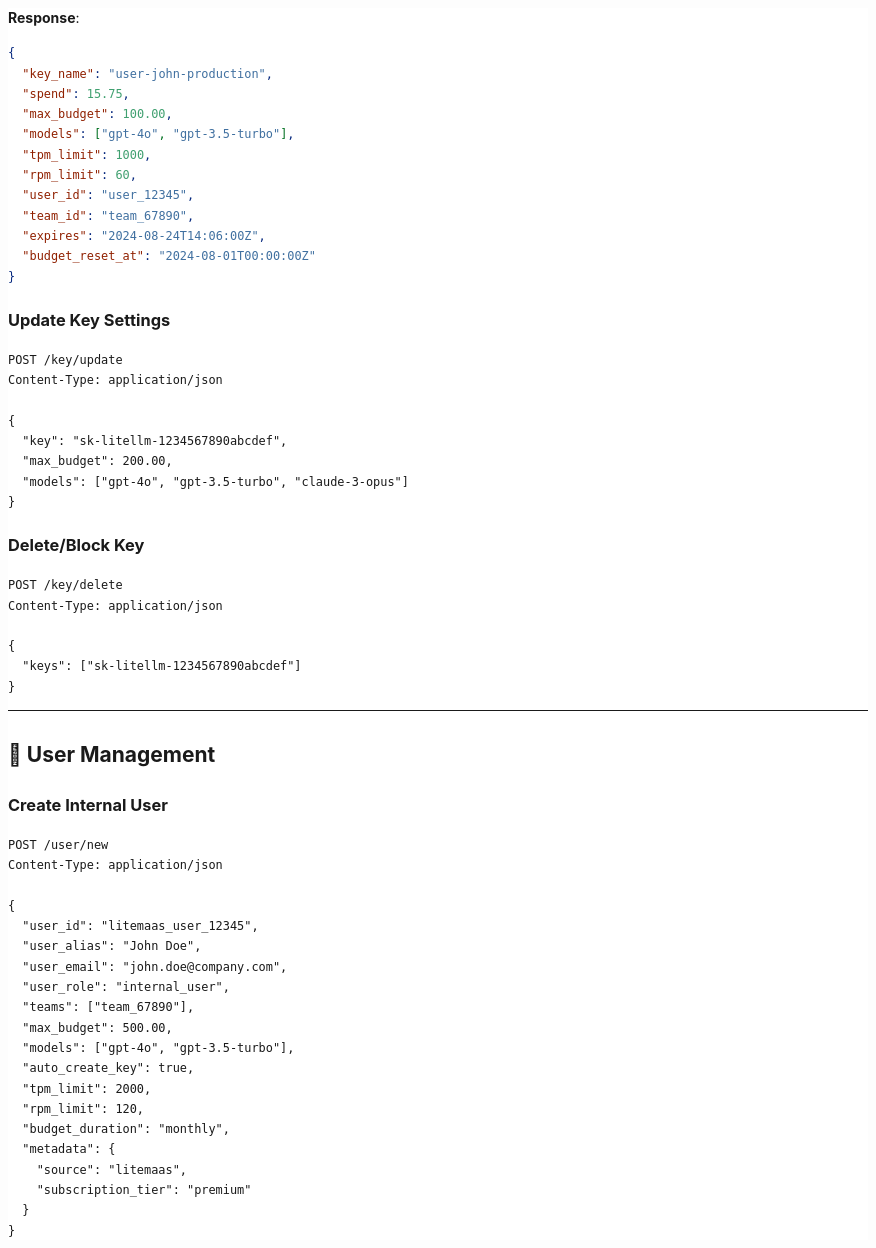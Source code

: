 **Response**:
```json
{
  "key_name": "user-john-production",
  "spend": 15.75,
  "max_budget": 100.00,
  "models": ["gpt-4o", "gpt-3.5-turbo"],
  "tpm_limit": 1000,
  "rpm_limit": 60,
  "user_id": "user_12345",
  "team_id": "team_67890",
  "expires": "2024-08-24T14:06:00Z",
  "budget_reset_at": "2024-08-01T00:00:00Z"
}
```

### Update Key Settings
```http
POST /key/update
Content-Type: application/json

{
  "key": "sk-litellm-1234567890abcdef",
  "max_budget": 200.00,
  "models": ["gpt-4o", "gpt-3.5-turbo", "claude-3-opus"]
}
```

### Delete/Block Key
```http
POST /key/delete
Content-Type: application/json

{
  "keys": ["sk-litellm-1234567890abcdef"]
}
```

---

## 👥 User Management

### Create Internal User
```http
POST /user/new
Content-Type: application/json

{
  "user_id": "litemaas_user_12345",
  "user_alias": "John Doe",
  "user_email": "john.doe@company.com",
  "user_role": "internal_user",
  "teams": ["team_67890"],
  "max_budget": 500.00,
  "models": ["gpt-4o", "gpt-3.5-turbo"],
  "auto_create_key": true,
  "tpm_limit": 2000,
  "rpm_limit": 120,
  "budget_duration": "monthly",
  "metadata": {
    "source": "litemaas",
    "subscription_tier": "premium"
  }
}
```